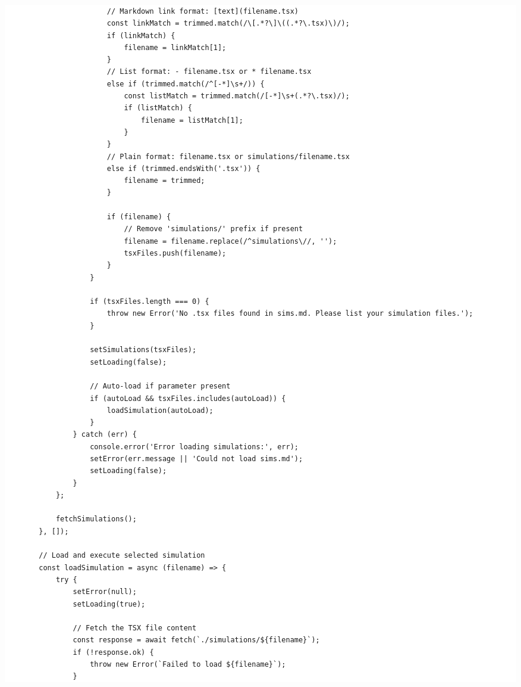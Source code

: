                             // Markdown link format: [text](filename.tsx)
                            const linkMatch = trimmed.match(/\[.*?\]\((.*?\.tsx)\)/);
                            if (linkMatch) {
                                filename = linkMatch[1];
                            }
                            // List format: - filename.tsx or * filename.tsx
                            else if (trimmed.match(/^[-*]\s+/)) {
                                const listMatch = trimmed.match(/[-*]\s+(.*?\.tsx)/);
                                if (listMatch) {
                                    filename = listMatch[1];
                                }
                            }
                            // Plain format: filename.tsx or simulations/filename.tsx
                            else if (trimmed.endsWith('.tsx')) {
                                filename = trimmed;
                            }
                            
                            if (filename) {
                                // Remove 'simulations/' prefix if present
                                filename = filename.replace(/^simulations\//, '');
                                tsxFiles.push(filename);
                            }
                        }
                        
                        if (tsxFiles.length === 0) {
                            throw new Error('No .tsx files found in sims.md. Please list your simulation files.');
                        }
                        
                        setSimulations(tsxFiles);
                        setLoading(false);
                        
                        // Auto-load if parameter present
                        if (autoLoad && tsxFiles.includes(autoLoad)) {
                            loadSimulation(autoLoad);
                        }
                    } catch (err) {
                        console.error('Error loading simulations:', err);
                        setError(err.message || 'Could not load sims.md');
                        setLoading(false);
                    }
                };

                fetchSimulations();
            }, []);

            // Load and execute selected simulation
            const loadSimulation = async (filename) => {
                try {
                    setError(null);
                    setLoading(true);
                    
                    // Fetch the TSX file content
                    const response = await fetch(`./simulations/${filename}`);
                    if (!response.ok) {
                        throw new Error(`Failed to load ${filename}`);
                    }
                    